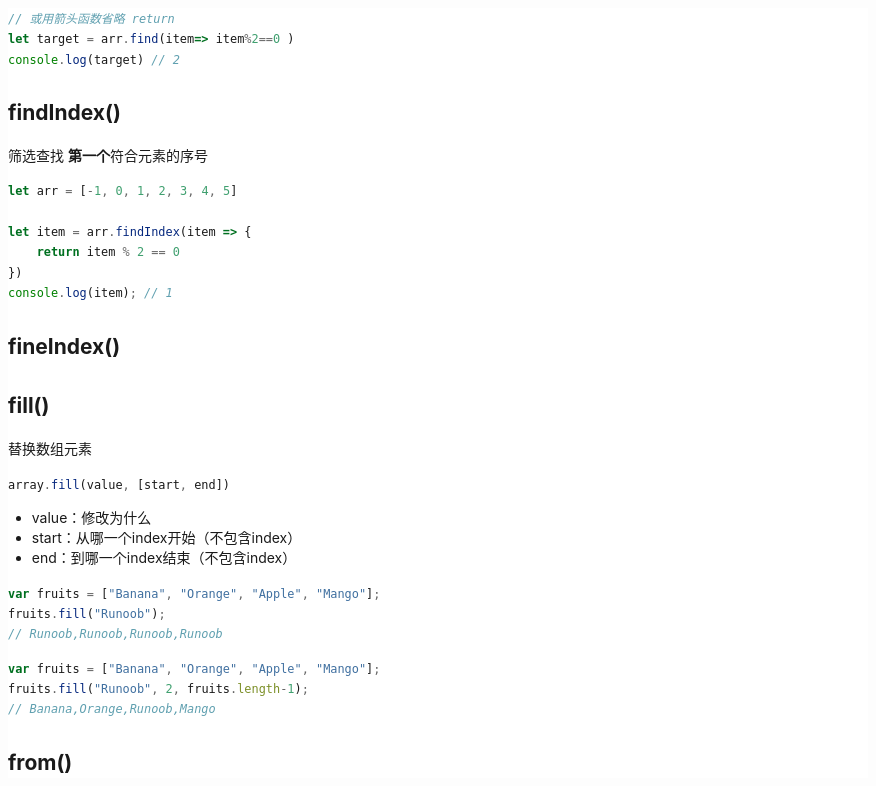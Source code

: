 ```js
// 或用箭头函数省略 return
let target = arr.find(item=> item%2==0 )
console.log(target) // 2
```



## findIndex()

筛选查找 **第一个**符合元素的序号

```js
let arr = [-1, 0, 1, 2, 3, 4, 5]

let item = arr.findIndex(item => {
    return item % 2 == 0
})
console.log(item); // 1
```





## fineIndex()



## fill()

替换数组元素

```js
array.fill(value, [start, end])
```

- value：修改为什么
- start：从哪一个index开始（不包含index）
- end：到哪一个index结束（不包含index）

```js
var fruits = ["Banana", "Orange", "Apple", "Mango"];
fruits.fill("Runoob");
// Runoob,Runoob,Runoob,Runoob
```

```js
var fruits = ["Banana", "Orange", "Apple", "Mango"];
fruits.fill("Runoob", 2, fruits.length-1);
// Banana,Orange,Runoob,Mango
```





## from()
